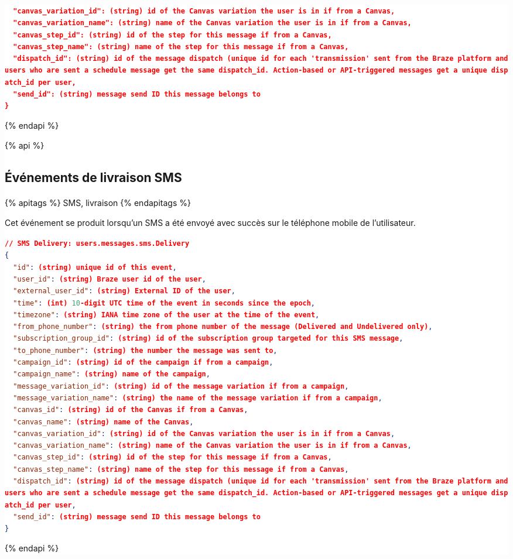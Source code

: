 ```json
  "canvas_variation_id": (string) id of the Canvas variation the user is in if from a Canvas,
  "canvas_variation_name": (string) name of the Canvas variation the user is in if from a Canvas,
  "canvas_step_id": (string) id of the step for this message if from a Canvas,
  "canvas_step_name": (string) name of the step for this message if from a Canvas,
  "dispatch_id": (string) id of the message dispatch (unique id for each 'transmission' sent from the Braze platform and users who are sent a schedule message get the same dispatch_id. Action-based or API-triggered messages get a unique dispatch_id per user,
  "send_id": (string) message send ID this message belongs to
}
```
{% endapi %}

{% api %}

## Événements de livraison SMS

{% apitags %}
SMS, livraison
{% endapitags %}

Cet événement se produit lorsqu’un SMS a été envoyé avec succès sur le téléphone mobile de l’utilisateur.

```json
// SMS Delivery: users.messages.sms.Delivery
{
  "id": (string) unique id of this event,
  "user_id": (string) Braze user id of the user,
  "external_user_id": (string) External ID of the user,
  "time": (int) 10-digit UTC time of the event in seconds since the epoch,
  "timezone": (string) IANA time zone of the user at the time of the event,
  "from_phone_number": (string) the from phone number of the message (Delivered and Undelivered only),
  "subscription_group_id": (string) id of the subscription group targeted for this SMS message,
  "to_phone_number": (string) the number the message was sent to,
  "campaign_id": (string) id of the campaign if from a campaign,
  "campaign_name": (string) name of the campaign,
  "message_variation_id": (string) id of the message variation if from a campaign,
  "message_variation_name": (string) the name of the message variation if from a campaign,
  "canvas_id": (string) id of the Canvas if from a Canvas,
  "canvas_name": (string) name of the Canvas,
  "canvas_variation_id": (string) id of the Canvas variation the user is in if from a Canvas,
  "canvas_variation_name": (string) name of the Canvas variation the user is in if from a Canvas,
  "canvas_step_id": (string) id of the step for this message if from a Canvas,
  "canvas_step_name": (string) name of the step for this message if from a Canvas,
  "dispatch_id": (string) id of the message dispatch (unique id for each 'transmission' sent from the Braze platform and users who are sent a schedule message get the same dispatch_id. Action-based or API-triggered messages get a unique dispatch_id per user,
  "send_id": (string) message send ID this message belongs to
}
```
{% endapi %}
